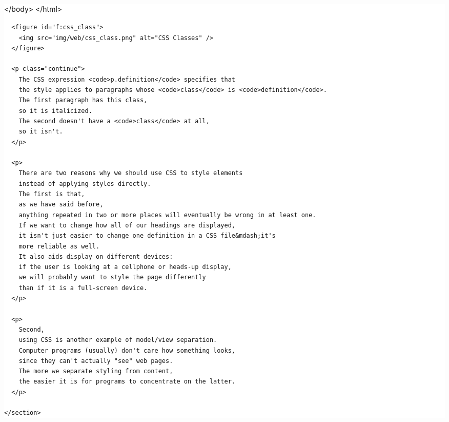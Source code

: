   &lt;/body&gt;
&lt;/html&gt;
</pre>

      <figure id="f:css_class">
        <img src="img/web/css_class.png" alt="CSS Classes" />
      </figure>

      <p class="continue">
        The CSS expression <code>p.definition</code> specifies that
        the style applies to paragraphs whose <code>class</code> is <code>definition</code>.
        The first paragraph has this class,
        so it is italicized.
        The second doesn't have a <code>class</code> at all,
        so it isn't.
      </p>

      <p>
        There are two reasons why we should use CSS to style elements
        instead of applying styles directly.
        The first is that,
        as we have said before,
        anything repeated in two or more places will eventually be wrong in at least one.
        If we want to change how all of our headings are displayed,
        it isn't just easier to change one definition in a CSS file&mdash;it's
        more reliable as well.
        It also aids display on different devices:
        if the user is looking at a cellphone or heads-up display,
        we will probably want to style the page differently
        than if it is a full-screen device.
      </p>

      <p>
        Second,
        using CSS is another example of model/view separation.
        Computer programs (usually) don't care how something looks,
        since they can't actually "see" web pages.
        The more we separate styling from content,
        the easier it is for programs to concentrate on the latter.
      </p>

    </section>
